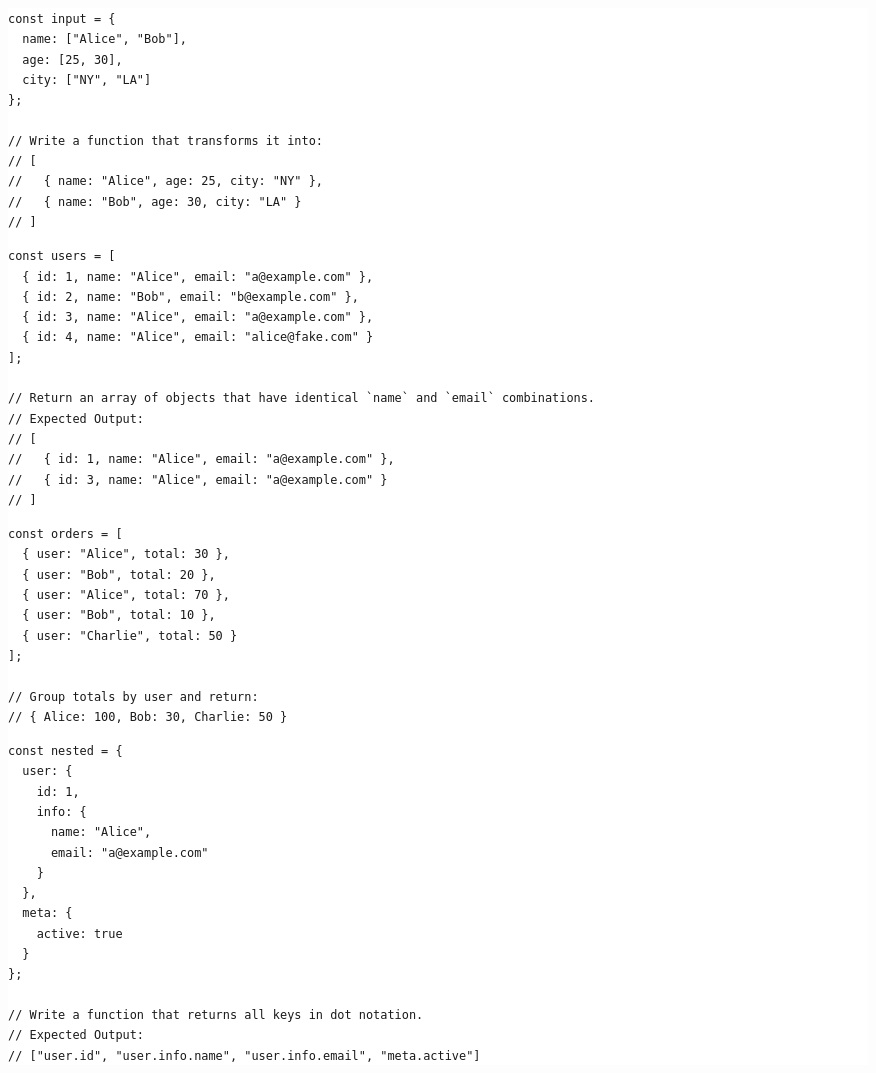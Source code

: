```
const input = {
  name: ["Alice", "Bob"],
  age: [25, 30],
  city: ["NY", "LA"]
};

// Write a function that transforms it into:
// [
//   { name: "Alice", age: 25, city: "NY" },
//   { name: "Bob", age: 30, city: "LA" }
// ]
```

```
const users = [
  { id: 1, name: "Alice", email: "a@example.com" },
  { id: 2, name: "Bob", email: "b@example.com" },
  { id: 3, name: "Alice", email: "a@example.com" },
  { id: 4, name: "Alice", email: "alice@fake.com" }
];

// Return an array of objects that have identical `name` and `email` combinations.
// Expected Output:
// [
//   { id: 1, name: "Alice", email: "a@example.com" },
//   { id: 3, name: "Alice", email: "a@example.com" }
// ]
```

```
const orders = [
  { user: "Alice", total: 30 },
  { user: "Bob", total: 20 },
  { user: "Alice", total: 70 },
  { user: "Bob", total: 10 },
  { user: "Charlie", total: 50 }
];

// Group totals by user and return:
// { Alice: 100, Bob: 30, Charlie: 50 }
```

```
const nested = {
  user: {
    id: 1,
    info: {
      name: "Alice",
      email: "a@example.com"
    }
  },
  meta: {
    active: true
  }
};

// Write a function that returns all keys in dot notation.
// Expected Output:
// ["user.id", "user.info.name", "user.info.email", "meta.active"]
```
